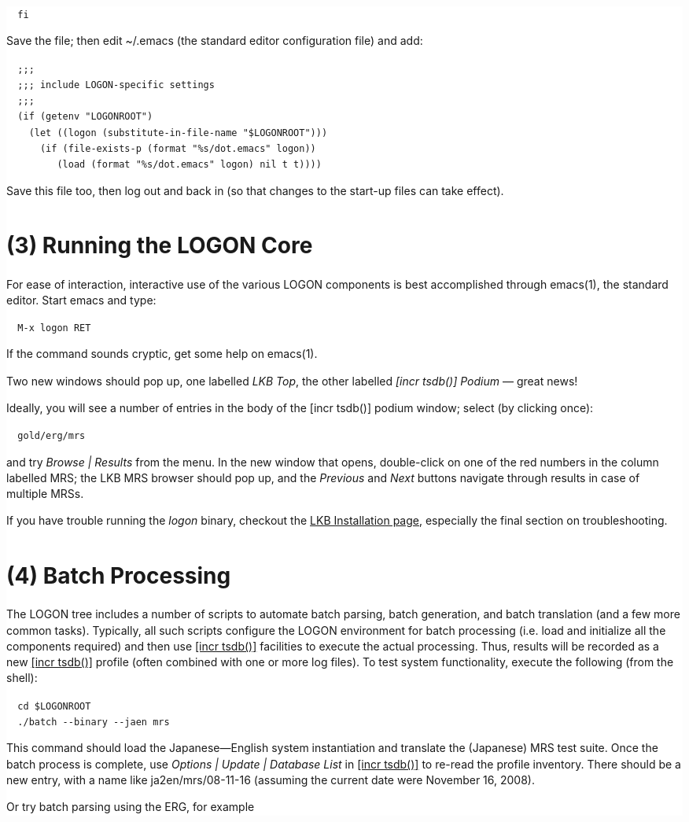       fi

Save the file; then edit \~/.emacs (the standard editor configuration
file) and add:

      ;;;
      ;;; include LOGON-specific settings
      ;;;
      (if (getenv "LOGONROOT")
        (let ((logon (substitute-in-file-name "$LOGONROOT")))
          (if (file-exists-p (format "%s/dot.emacs" logon))
             (load (format "%s/dot.emacs" logon) nil t t))))

Save this file too, then log out and back in (so that changes to the
start-up files can take effect).

# (3) Running the LOGON Core

For ease of interaction, interactive use of the various LOGON components
is best accomplished through emacs(1), the standard editor. Start emacs
and type:

      M-x logon RET

If the command sounds cryptic, get some help on emacs(1).

Two new windows should pop up, one labelled *LKB Top*, the other
labelled *\[incr tsdb()\] Podium* — great news!

Ideally, you will see a number of entries in the body of the \[incr
tsdb()\] podium window; select (by clicking once):

      gold/erg/mrs

and try *Browse \| Results* from the menu. In the new window that opens,
double-click on one of the red numbers in the column labelled MRS; the
LKB MRS browser should pop up, and the *Previous* and *Next* buttons
navigate through results in case of multiple MRSs.

If you have trouble running the *logon* binary, checkout the [LKB
Installation page](https://blog.inductorsoftware.com/docsproto/tools/LkbInstallation), especially the final section on
troubleshooting.

# (4) Batch Processing

The LOGON tree includes a number of scripts to automate batch parsing,
batch generation, and batch translation (and a few more common tasks).
Typically, all such scripts configure the LOGON environment for batch
processing (i.e. load and initialize all the components required) and
then use [\[incr tsdb()\]](http://www.delph-in.net/itsdb) facilities to
execute the actual processing. Thus, results will be recorded as a new
[\[incr tsdb()\]](http://www.delph-in.net/itsdb) profile (often combined
with one or more log files). To test system functionality, execute the
following (from the shell):

      cd $LOGONROOT
      ./batch --binary --jaen mrs

This command should load the Japanese—English system instantiation and
translate the (Japanese) MRS test suite. Once the batch process is
complete, use *Options \| Update \| Database List* in [\[incr
tsdb()\]](http://www.delph-in.net/itsdb) to re-read the profile
inventory. There should be a new entry, with a name like
ja2en/mrs/08-11-16 (assuming the current date were November 16, 2008).

Or try batch parsing using the ERG, for example
